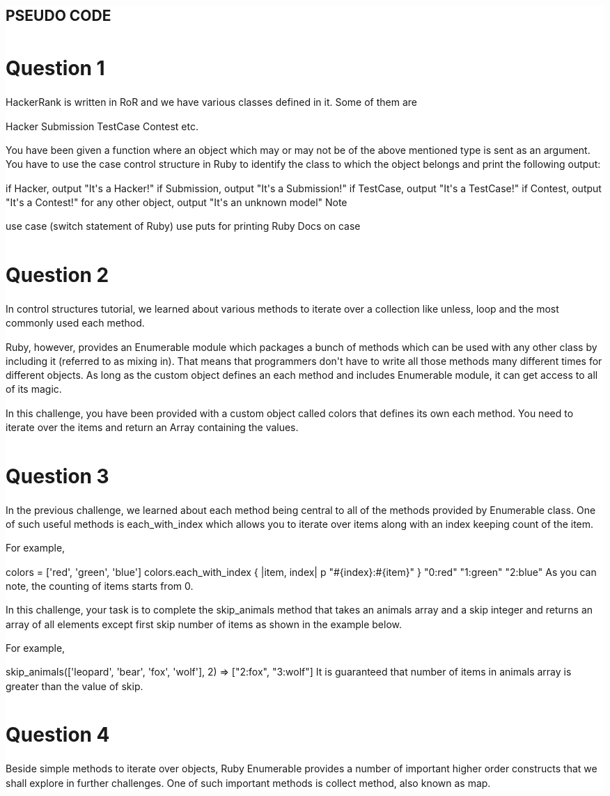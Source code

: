 ## PSEUDO CODE
# Question 1
HackerRank is written in RoR and we have various classes defined in it. Some of them are

Hacker Submission TestCase Contest etc.

You have been given a function where an object which may or may not be of the above mentioned type is sent as an argument. You have to use the case control structure in Ruby to identify the class to which the object belongs and print the following output:

if Hacker, output "It's a Hacker!" if Submission, output "It's a Submission!" if TestCase, output "It's a TestCase!" if Contest, output "It's a Contest!" for any other object, output "It's an unknown model" Note

use case (switch statement of Ruby) use puts for printing Ruby Docs on case

# Question 2
In control structures tutorial, we learned about various methods to iterate over a collection like unless, loop and the most commonly used each method.

Ruby, however, provides an Enumerable module which packages a bunch of methods which can be used with any other class by including it (referred to as mixing in). That means that programmers don't have to write all those methods many different times for different objects. As long as the custom object defines an each method and includes Enumerable module, it can get access to all of its magic.

In this challenge, you have been provided with a custom object called colors that defines its own each method. You need to iterate over the items and return an Array containing the values.

# Question 3
In the previous challenge, we learned about each method being central to all of the methods provided by Enumerable class. One of such useful methods is each_with_index which allows you to iterate over items along with an index keeping count of the item.

For example,

colors = ['red', 'green', 'blue'] colors.each_with_index { |item, index| p "#{index}:#{item}" } "0:red" "1:green" "2:blue" As you can note, the counting of items starts from 0.

In this challenge, your task is to complete the skip_animals method that takes an animals array and a skip integer and returns an array of all elements except first skip number of items as shown in the example below.

For example,

skip_animals(['leopard', 'bear', 'fox', 'wolf'], 2) => ["2:fox", "3:wolf"] It is guaranteed that number of items in animals array is greater than the value of skip.

# Question 4
Beside simple methods to iterate over objects, Ruby Enumerable provides a number of important higher order constructs that we shall explore in further challenges. One of such important methods is collect method, also known as map.
